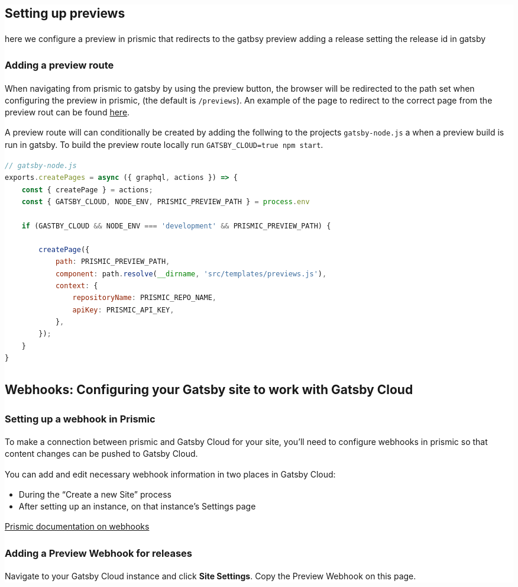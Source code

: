 ## Setting up previews
here we configure a preview in prismic that redirects to the gatbsy preview
adding a release
setting the release id in gatsby 

### Adding a preview route

When navigating from prismic to gatsby by using the preview button, the browser will be redirected to the path set when configuring the preview in prismic, (the default is `/previews`). An example of the page to redirect to the correct page from the preview rout can be found [here](https://github.com/prismicio/gatsby-starter-default/blob/master/src/templates/previews.js). 

A preview route will can conditionally be created  by adding the follwing to the projects `gatsby-node.js` a when a preview build is run in gatsby. To build the preview route locally run `GATSBY_CLOUD=true npm start`. 

```js
// gatsby-node.js
exports.createPages = async ({ graphql, actions }) => {
    const { createPage } = actions;
    const { GATSBY_CLOUD, NODE_ENV, PRISMIC_PREVIEW_PATH } = process.env
    
    if (GASTBY_CLOUD && NODE_ENV === 'development' && PRISMIC_PREVIEW_PATH) {
        
        createPage({
            path: PRISMIC_PREVIEW_PATH,
            component: path.resolve(__dirname, 'src/templates/previews.js'), 
            context: {
                repositoryName: PRISMIC_REPO_NAME,
                apiKey: PRISMIC_API_KEY,
            },
        });
    }
}
```


## Webhooks: Configuring your Gatsby site to work with Gatsby Cloud

### Setting up a webhook in Prismic
To make a connection between prismic and Gatsby Cloud for your site, you’ll need to configure webhooks in prismic so that content changes can be pushed to Gatsby Cloud.

You can add and edit necessary webhook information in two places in Gatsby Cloud:
+ During the “Create a new Site” process
+ After setting up an instance, on that instance’s Settings page

[Prismic documentation on webhooks](https://user-guides.prismic.io/en/articles/790505-webhooks)

### Adding a Preview Webhook for releases
Navigate to your Gatsby Cloud instance and click __Site Settings__. Copy the Preview Webhook on this page.
